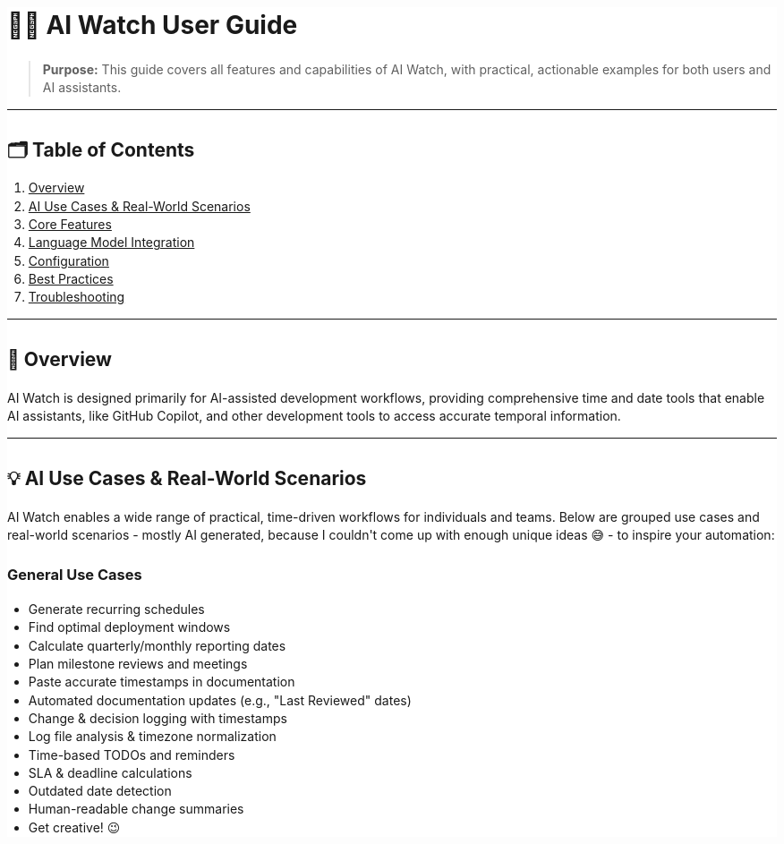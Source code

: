 

# 🧑‍💻 AI Watch User Guide

> **Purpose:** This guide covers all features and capabilities of AI Watch, with practical, actionable examples for both users and AI assistants.


---

## 🗂️ Table of Contents

1. [Overview](#overview)
2. [AI Use Cases & Real-World Scenarios](#ai-use-cases--real-world-scenarios)
3. [Core Features](#core-features)
4. [Language Model Integration](#language-model-integration)
5. [Configuration](#configuration)
6. [Best Practices](#best-practices)
7. [Troubleshooting](#troubleshooting)



---

## 🌟 Overview


AI Watch is designed primarily for AI-assisted development workflows, providing comprehensive time and date tools that enable AI assistants, like GitHub Copilot, and other development tools to access accurate temporal information.


---

## 💡 AI Use Cases & Real-World Scenarios

AI Watch enables a wide range of practical, time-driven workflows for individuals and teams. Below are grouped use cases and real-world scenarios - mostly AI generated, because I couldn't come up with enough unique ideas :sweat_smile: - to inspire your automation:

### General Use Cases
- Generate recurring schedules
- Find optimal deployment windows
- Calculate quarterly/monthly reporting dates
- Plan milestone reviews and meetings
- Paste accurate timestamps in documentation
- Automated documentation updates (e.g., "Last Reviewed" dates)
- Change & decision logging with timestamps
- Log file analysis & timezone normalization
- Time-based TODOs and reminders
- SLA & deadline calculations
- Outdated date detection
- Human-readable change summaries
- Get creative! 😉
